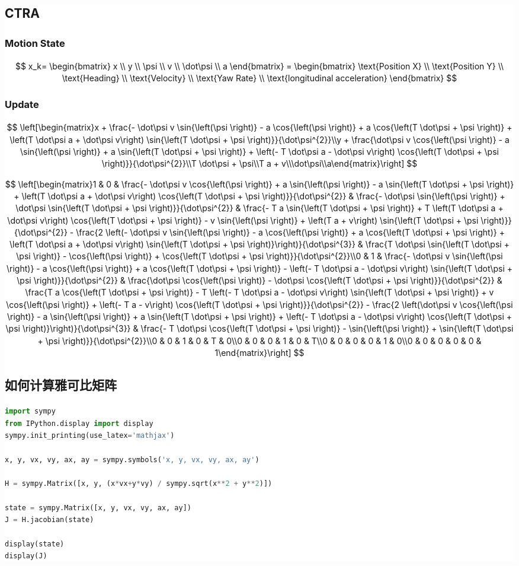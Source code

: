 ## CTRA
### Motion State

$$ 
x_k= \begin{bmatrix} x \\ y \\ \psi \\ v \\ \dot\psi \\ a \end{bmatrix}  =  \begin{bmatrix} \text{Position X} \\ \text{Position Y} \\ \text{Heading} \\ \text{Velocity} \\ \text{Yaw Rate} \\ \text{longitudinal acceleration} \end{bmatrix} 
$$

### Update
$$
\left[\begin{matrix}x + \frac{- \dot\psi v \sin{\left(\psi \right)} - a \cos{\left(\psi \right)} + a \cos{\left(T \dot\psi + \psi \right)} + \left(T \dot\psi a + \dot\psi v\right) \sin{\left(T \dot\psi + \psi \right)}}{\dot\psi^{2}}\\y + \frac{\dot\psi v \cos{\left(\psi \right)} - a \sin{\left(\psi \right)} + a \sin{\left(T \dot\psi + \psi \right)} + \left(- T \dot\psi a - \dot\psi v\right) \cos{\left(T \dot\psi + \psi \right)}}{\dot\psi^{2}}\\T \dot\psi + \psi\\T a + v\\\dot\psi\\a\end{matrix}\right]
$$

$$
\left[\begin{matrix}1 & 0 & \frac{- \dot\psi v \cos{\left(\psi \right)} + a \sin{\left(\psi \right)} - a \sin{\left(T \dot\psi + \psi \right)} + \left(T \dot\psi a + \dot\psi v\right) \cos{\left(T \dot\psi + \psi \right)}}{\dot\psi^{2}} & \frac{- \dot\psi \sin{\left(\psi \right)} + \dot\psi \sin{\left(T \dot\psi + \psi \right)}}{\dot\psi^{2}} & \frac{- T a \sin{\left(T \dot\psi + \psi \right)} + T \left(T \dot\psi a + \dot\psi v\right) \cos{\left(T \dot\psi + \psi \right)} - v \sin{\left(\psi \right)} + \left(T a + v\right) \sin{\left(T \dot\psi + \psi \right)}}{\dot\psi^{2}} - \frac{2 \left(- \dot\psi v \sin{\left(\psi \right)} - a \cos{\left(\psi \right)} + a \cos{\left(T \dot\psi + \psi \right)} + \left(T \dot\psi a + \dot\psi v\right) \sin{\left(T \dot\psi + \psi \right)}\right)}{\dot\psi^{3}} & \frac{T \dot\psi \sin{\left(T \dot\psi + \psi \right)} - \cos{\left(\psi \right)} + \cos{\left(T \dot\psi + \psi \right)}}{\dot\psi^{2}}\\0 & 1 & \frac{- \dot\psi v \sin{\left(\psi \right)} - a \cos{\left(\psi \right)} + a \cos{\left(T \dot\psi + \psi \right)} - \left(- T \dot\psi a - \dot\psi v\right) \sin{\left(T \dot\psi + \psi \right)}}{\dot\psi^{2}} & \frac{\dot\psi \cos{\left(\psi \right)} - \dot\psi \cos{\left(T \dot\psi + \psi \right)}}{\dot\psi^{2}} & \frac{T a \cos{\left(T \dot\psi + \psi \right)} - T \left(- T \dot\psi a - \dot\psi v\right) \sin{\left(T \dot\psi + \psi \right)} + v \cos{\left(\psi \right)} + \left(- T a - v\right) \cos{\left(T \dot\psi + \psi \right)}}{\dot\psi^{2}} - \frac{2 \left(\dot\psi v \cos{\left(\psi \right)} - a \sin{\left(\psi \right)} + a \sin{\left(T \dot\psi + \psi \right)} + \left(- T \dot\psi a - \dot\psi v\right) \cos{\left(T \dot\psi + \psi \right)}\right)}{\dot\psi^{3}} & \frac{- T \dot\psi \cos{\left(T \dot\psi + \psi \right)} - \sin{\left(\psi \right)} + \sin{\left(T \dot\psi + \psi \right)}}{\dot\psi^{2}}\\0 & 0 & 1 & 0 & T & 0\\0 & 0 & 0 & 1 & 0 & T\\0 & 0 & 0 & 0 & 1 & 0\\0 & 0 & 0 & 0 & 0 & 1\end{matrix}\right]
$$

## 如何计算雅可比矩阵
```python
import sympy
from IPython.display import display
sympy.init_printing(use_latex='mathjax')

x, y, vx, vy, ax, ay = sympy.symbols('x, y, vx, vy, ax, ay')

H = sympy.Matrix([x, y, (x*vx+y*vy) / sympy.sqrt(x**2 + y**2)])

state = sympy.Matrix([x, y, vx, vy, ax, ay])
J = H.jacobian(state)

display(state)
display(J)
```